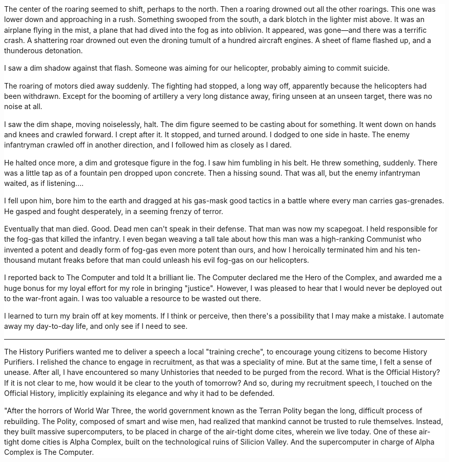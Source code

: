 The center of the roaring seemed to shift, perhaps to the north. Then a roaring drowned out all the other roarings. This one was lower down and approaching in a rush. Something swooped from the south, a dark blotch in the lighter mist above. It was an airplane flying in the mist, a plane that had dived into the fog as into oblivion. It appeared, was gone—and there was a terrific crash. A shattering roar drowned out even the droning tumult of a hundred aircraft engines. A sheet of flame flashed up, and a thunderous detonation.

I saw a dim shadow against that flash. Someone was aiming for our helicopter, probably aiming to commit suicide.

The roaring of motors died away suddenly. The fighting had stopped, a long way off, apparently because the helicopters had been withdrawn. Except for the booming of artillery a very long distance away, firing unseen at an unseen target, there was no noise at all.

I saw the dim shape, moving noiselessly, halt. The dim figure seemed to be casting about for something. It went down on hands and knees and crawled forward. I crept after it. It stopped, and turned around. I dodged to one side in haste. The enemy infantryman crawled off in another direction, and I followed him as closely as I dared.

He halted once more, a dim and grotesque figure in the fog. I saw him fumbling in his belt. He threw something, suddenly. There was a little tap as of a fountain pen dropped upon concrete. Then a hissing sound. That was all, but the enemy infantryman waited, as if listening....

I fell upon him, bore him to the earth and dragged at his gas-mask good tactics in a battle where every man carries gas-grenades. He gasped and fought desperately, in a seeming frenzy of terror.

Eventually that man died. Good. Dead men can't speak in their defense. That man was now my scapegoat. I held responsible for the fog-gas that killed the infantry. I even began weaving a tall tale about how this man was a high-ranking Communist who invented a potent and deadly form of fog-gas even more potent than ours, and how I heroically terminated him and his ten-thousand mutant freaks before that man could unleash his evil fog-gas on our helicopters.

I reported back to The Computer and told It a brilliant lie. The Computer declared me the Hero of the Complex, and awarded me a huge bonus for my loyal effort for my role in bringing "justice". However, I was pleased to hear that I would never be deployed out to the war-front again. I was too valuable a resource to be wasted out there.

I learned to turn my brain off at key moments. If I think or perceive, then there's a possibility that I may make a mistake. I automate away my day-to-day life, and only see if I need to see.

--------------
The History Purifiers wanted me to deliver a speech a local "training creche", to encourage  young citizens to become History Purifiers. I relished the chance to engage in recruitment, as that was a speciality of mine. But at the same time, I felt a sense of unease. After all, I have encountered so many Unhistories that needed to be purged from the record. What is the Official History? If it is not clear to me, how would it be clear to the youth of tomorrow? And so, during my recruitment speech, I touched on the Official History, implicitly  explaining its elegance and why it had to be defended.

"After the horrors of World War Three, the world government known as the Terran Polity began the long, difficult process of rebuilding. The Polity, composed of smart and wise men, had realized that mankind cannot be trusted to rule themselves. Instead, they built massive supercomputers, to be placed in charge of the air-tight dome cites, wherein we live today. One of these air-tight dome cities is Alpha Complex, built on the technological ruins of Silicion Valley. And the supercomputer in charge of Alpha Complex is The Computer.
